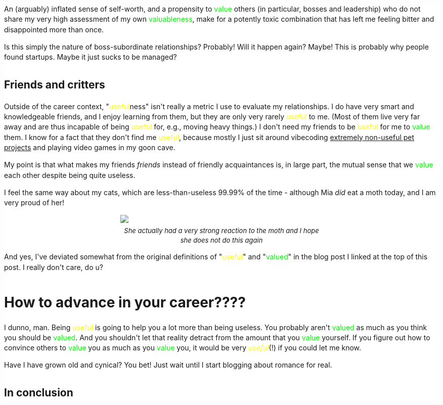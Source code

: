 An (arguably) inflated sense of self-worth, and a propensity to <span style="color: #00ff00">value</span> others (in particular, bosses and leadership) who do not share my very high assessment of my own <span style="color: #00ff00">valuableness</span>, make for a potently toxic combination that has left me feeling bitter and disappointed more than once.

Is this simply the nature of boss-subordinate relationships? Probably! Will it happen again? Maybe! This is probably why people found startups. Maybe it just sucks to be managed?

## Friends and critters

Outside of the career context, "<span style="color: yellow">useful</span>ness" isn't really a metric I use to evaluate my relationships. I do have very smart and knowledgeable friends, and I enjoy learning from them, but they are only very rarely <span style="color: yellow">useful</span></span> to me. (Most of them live very far away and are thus incapable of being <span style="color: yellow">useful</span></span> for, e.g., moving heavy things.) I don't need my friends to be <span style="color: yellow">useful</span></span> for me to <span style="color: #00ff00">value</span> them. I know for a fact that they don't find me <span style="color: yellow">useful</span></span>, because mostly I just sit around vibecoding <a href="/museum" target="_blank" rel="noopener">extremely non-useful pet projects</a> and playing video games in my goon cave.

My point is that what makes my friends _friends_ instead of friendly acquaintances is, in large part, the mutual sense that we <span style="color: #00ff00">value</span> each other despite being quite useless.

I feel the same way about my cats, which are less-than-useless 99.99% of the time - although Mia _did_ eat a moth today, and I am very proud of her!

<figure style="width: 400px; margin: 0 auto;">
  <img src="/assets/blog/20250704-useful-valued/mia.png" width="400" />
  <figcaption style="text-align: center; font-size: small;">
    <i>She actually had a very strong reaction to the moth and I hope she does not do this again</i>
  </figcaption>
</figure>

And yes, I've deviated somewhat from the original definitions of "<span style="color: yellow">useful</span>" and "<span style="color: #00ff00">valued</span>" in the blog post I linked at the top of this post. I really don't care, do u?

# How to advance in your career????

I dunno, man. Being <span style="color: yellow">useful</span></span> is going to help you a lot more than being useless. You probably aren't <span style="color: #00ff00">valued</span> as much as you think you should be <span style="color: #00ff00">valued</span>. And you shouldn't let that reality detract from the amount that you <span style="color: #00ff00">value</span> yourself. If you figure out how to convince others to <span style="color: #00ff00">value</span> you as much as you <span style="color: #00ff00">value</span> you, it would be very _<span style="color: yellow">useful</span></span>_(!) if you could let me know.

Have I have grown old and cynical? You bet! Just wait until I start blogging about romance for real.

## In conclusion
